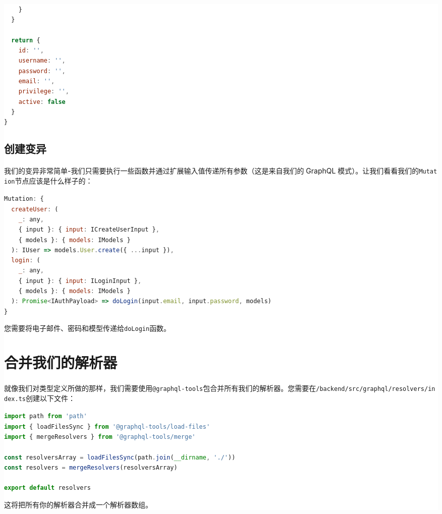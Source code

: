 ```jsx
    }
  }

  return {
    id: '',
    username: '',
    password: '',
    email: '',
    privilege: '',
    active: false
  }
}
```

## 创建变异

我们的变异非常简单-我们只需要执行一些函数并通过扩展输入值传递所有参数（这是来自我们的 GraphQL 模式）。让我们看看我们的`Mutation`节点应该是什么样子的：

```jsx
Mutation: {
  createUser: (
    _: any,
    { input }: { input: ICreateUserInput },
    { models }: { models: IModels }
  ): IUser => models.User.create({ ...input }),
  login: (
    _: any,
    { input }: { input: ILoginInput },
    { models }: { models: IModels }
  ): Promise<IAuthPayload> => doLogin(input.email, input.password, models)
}
```

您需要将电子邮件、密码和模型传递给`doLogin`函数。

# 合并我们的解析器

就像我们对类型定义所做的那样，我们需要使用`@graphql-tools`包合并所有我们的解析器。您需要在`/backend/src/graphql/resolvers/index.ts`创建以下文件：

```jsx
import path from 'path'
import { loadFilesSync } from '@graphql-tools/load-files'
import { mergeResolvers } from '@graphql-tools/merge'

const resolversArray = loadFilesSync(path.join(__dirname, './'))
const resolvers = mergeResolvers(resolversArray)

export default resolvers
```

这将把所有你的解析器合并成一个解析器数组。
